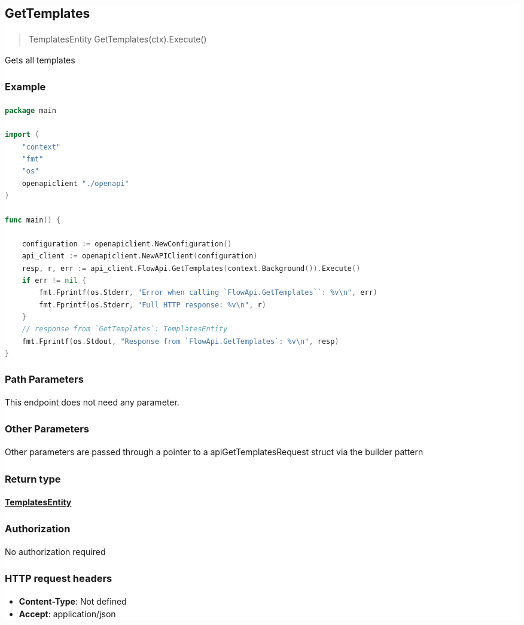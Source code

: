## GetTemplates

> TemplatesEntity GetTemplates(ctx).Execute()

Gets all templates

### Example

```go
package main

import (
    "context"
    "fmt"
    "os"
    openapiclient "./openapi"
)

func main() {

    configuration := openapiclient.NewConfiguration()
    api_client := openapiclient.NewAPIClient(configuration)
    resp, r, err := api_client.FlowApi.GetTemplates(context.Background()).Execute()
    if err != nil {
        fmt.Fprintf(os.Stderr, "Error when calling `FlowApi.GetTemplates``: %v\n", err)
        fmt.Fprintf(os.Stderr, "Full HTTP response: %v\n", r)
    }
    // response from `GetTemplates`: TemplatesEntity
    fmt.Fprintf(os.Stdout, "Response from `FlowApi.GetTemplates`: %v\n", resp)
}
```

### Path Parameters

This endpoint does not need any parameter.

### Other Parameters

Other parameters are passed through a pointer to a apiGetTemplatesRequest struct via the builder pattern


### Return type

[**TemplatesEntity**](TemplatesEntity.md)

### Authorization

No authorization required

### HTTP request headers

- **Content-Type**: Not defined
- **Accept**: application/json
